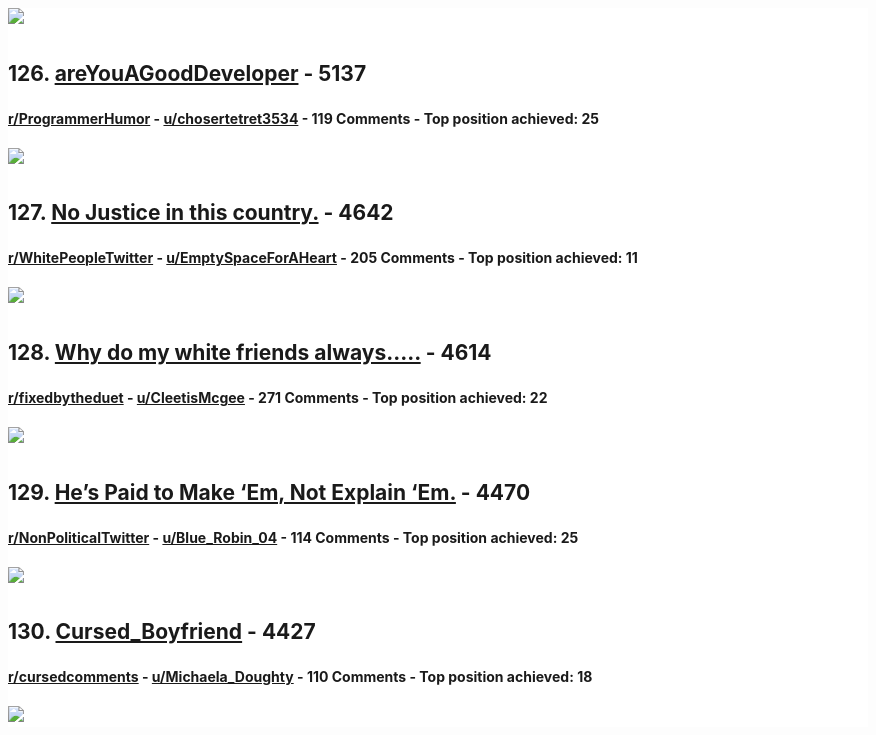 <a href="https://v.redd.it/3hx7fm1ngw3d1"><img src="https://external-preview.redd.it/Nnd2cXpqem1ndzNkMZCoiRmaFHVBZX0iZJAphYjPIt0hvMcO2OLVtGfwyaTy.png?width=140&amp;height=140&amp;crop=140:140,smart&amp;format=jpg&amp;v=enabled&amp;lthumb=true&amp;s=712c1054ac10eee6756930a5adf56cbb656bd75c"></img></a>

## 126. [areYouAGoodDeveloper](http://reddit.com/r/ProgrammerHumor/comments/1d5ujtw/areyouagooddeveloper/) - 5137
#### [r/ProgrammerHumor](http://reddit.com/r/ProgrammerHumor) - [u/chosertetret3534](http://reddit.com/u/chosertetret3534) - 119 Comments - Top position achieved: 25

<a href="https://i.redd.it/hzqcucnvf04d1.jpeg"><img src="https://b.thumbs.redditmedia.com/xr-7eTKdtnj91qjrD1maOzzDDADuFYl4prHh3hJ5gIU.jpg"></img></a>

## 127. [No Justice in this country.](http://reddit.com/r/WhitePeopleTwitter/comments/1d5y7v3/no_justice_in_this_country/) - 4642
#### [r/WhitePeopleTwitter](http://reddit.com/r/WhitePeopleTwitter) - [u/EmptySpaceForAHeart](http://reddit.com/u/EmptySpaceForAHeart) - 205 Comments - Top position achieved: 11

<a href="https://i.redd.it/2fzq3g6fa14d1.png"><img src="https://b.thumbs.redditmedia.com/IuGpxGn7A16wYpqW4-jnOk67SrcmpJSv3o5cguMudNo.jpg"></img></a>

## 128. [Why do my white friends always…..](http://reddit.com/r/fixedbytheduet/comments/1d5zb15/why_do_my_white_friends_always/) - 4614
#### [r/fixedbytheduet](http://reddit.com/r/fixedbytheduet) - [u/CleetisMcgee](http://reddit.com/u/CleetisMcgee) - 271 Comments - Top position achieved: 22

<a href="https://v.redd.it/o2lm2bboj14d1"><img src="https://external-preview.redd.it/bmFvNzFzNG9qMTRkMd2RbJBNdopbSXnA4zsMZrS4HrVhhoVcEneC-5Id-k0K.png?width=140&amp;height=140&amp;crop=140:140,smart&amp;format=jpg&amp;v=enabled&amp;lthumb=true&amp;s=5802a3af0cf533585e0ad487148b891e50f583e3"></img></a>

## 129. [He’s Paid to Make ‘Em, Not Explain ‘Em.](http://reddit.com/r/NonPoliticalTwitter/comments/1d5xtsl/hes_paid_to_make_em_not_explain_em/) - 4470
#### [r/NonPoliticalTwitter](http://reddit.com/r/NonPoliticalTwitter) - [u/Blue_Robin_04](http://reddit.com/u/Blue_Robin_04) - 114 Comments - Top position achieved: 25

<a href="https://i.redd.it/lf9bxn03714d1.png"><img src="https://b.thumbs.redditmedia.com/G-fVPyIFdS4UIRhTP8-xhKeJi3sUezIRtTlWXy-5idg.jpg"></img></a>

## 130. [Cursed_Boyfriend](http://reddit.com/r/cursedcomments/comments/1d5j9ck/cursed_boyfriend/) - 4427
#### [r/cursedcomments](http://reddit.com/r/cursedcomments) - [u/Michaela_Doughty](http://reddit.com/u/Michaela_Doughty) - 110 Comments - Top position achieved: 18

<a href="https://i.redd.it/u4ep02p9jx3d1.jpeg"><img src="https://b.thumbs.redditmedia.com/IGAxuE7mHyVFQKgzR5Kt-cgHBmxzmBWR2sHzjOmt1FY.jpg"></img></a>
